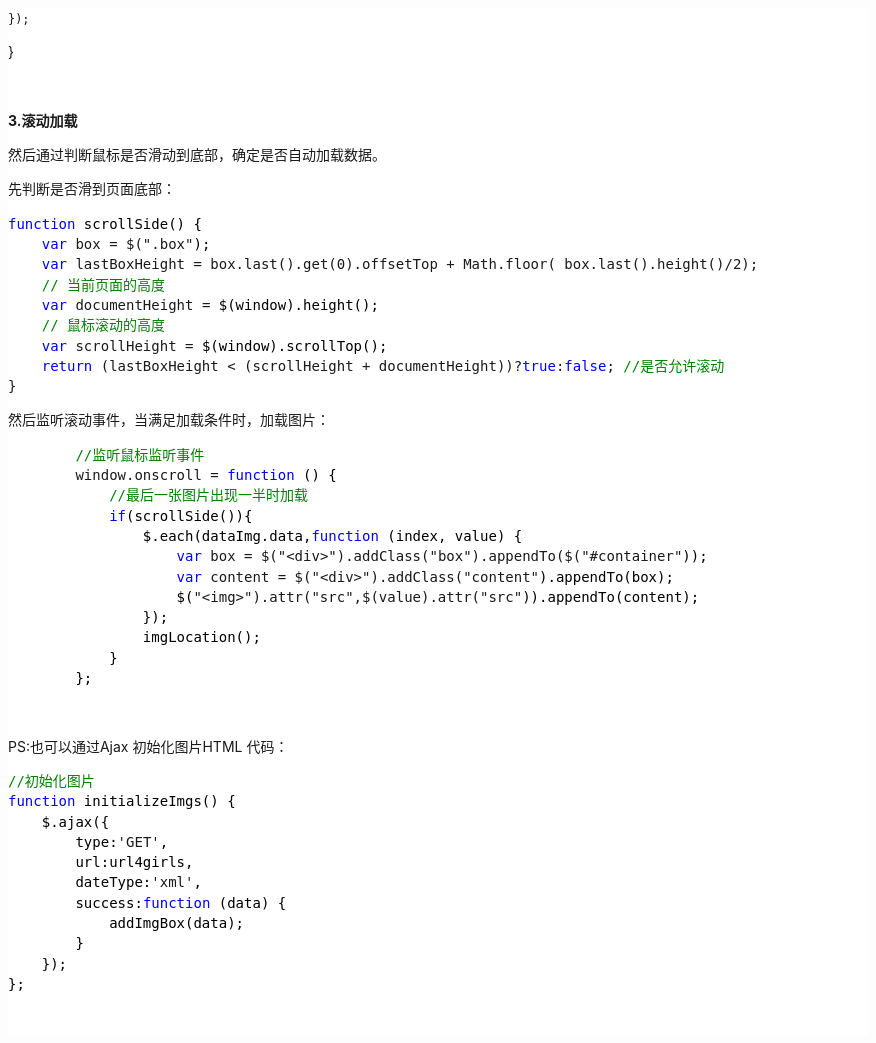     });
}</span></pre>
</div>
<p>&nbsp;</p>
<p><strong>3.滚动加载</strong></p>
<p>然后通过判断鼠标是否滑动到底部，确定是否自动加载数据。</p>
<p>先判断是否滑到页面底部：</p>
<div class="cnblogs_code">
<pre><span style="color: #0000ff;">function</span><span style="color: #000000;"> scrollSide() {
    </span><span style="color: #0000ff;">var</span> box = $(".box"<span style="color: #000000;">);
    </span><span style="color: #0000ff;">var</span> lastBoxHeight = box.last().get(0).offsetTop + Math.floor( box.last().height()/2);
    <span style="color: #008000;">//</span><span style="color: #008000;"> 当前页面的高度</span>
    <span style="color: #0000ff;">var</span> documentHeight =<span style="color: #000000;"> $(window).height();
    </span><span style="color: #008000;">//</span><span style="color: #008000;"> 鼠标滚动的高度</span>
    <span style="color: #0000ff;">var</span> scrollHeight =<span style="color: #000000;"> $(window).scrollTop();
    </span><span style="color: #0000ff;">return</span> (lastBoxHeight &lt; (scrollHeight + documentHeight))?<span style="color: #0000ff;">true</span>:<span style="color: #0000ff;">false</span>; <span style="color: #008000;">//</span><span style="color: #008000;">是否允许滚动</span>
}</pre>
</div>
<p>然后监听滚动事件，当满足加载条件时，加载图片：</p>
<div class="cnblogs_code">
<pre>        <span style="color: #008000;">//</span><span style="color: #008000;">监听鼠标监听事件</span>
        window.onscroll = <span style="color: #0000ff;">function</span><span style="color: #000000;"> () {
            </span><span style="color: #008000;">//</span><span style="color: #008000;">最后一张图片出现一半时加载</span>
            <span style="color: #0000ff;">if</span><span style="color: #000000;">(scrollSide()){
                $.each(dataImg.data,</span><span style="color: #0000ff;">function</span><span style="color: #000000;"> (index, value) {
                    </span><span style="color: #0000ff;">var</span> box = $("&lt;div&gt;").addClass("box").appendTo($("#container"<span style="color: #000000;">));
                    </span><span style="color: #0000ff;">var</span> content = $("&lt;div&gt;").addClass("content"<span style="color: #000000;">).appendTo(box);
                    $(</span>"&lt;img&gt;").attr("src",$(value).attr("src"<span style="color: #000000;">)).appendTo(content);
                });
                imgLocation();
            }
        };</span></pre>
</div>
<p>&nbsp;</p>
<p>PS:也可以通过Ajax 初始化图片HTML 代码：</p>
<div class="cnblogs_code">
<pre><span style="color: #008000;">//</span><span style="color: #008000;">初始化图片</span>
<span style="color: #0000ff;">function</span><span style="color: #000000;"> initializeImgs() {
    $.ajax({
        type:</span>'GET'<span style="color: #000000;">,
        url:url4girls,
        dateType:</span>'xml'<span style="color: #000000;">,
        success:</span><span style="color: #0000ff;">function</span><span style="color: #000000;"> (data) {
            addImgBox(data);
        }
    });
};
